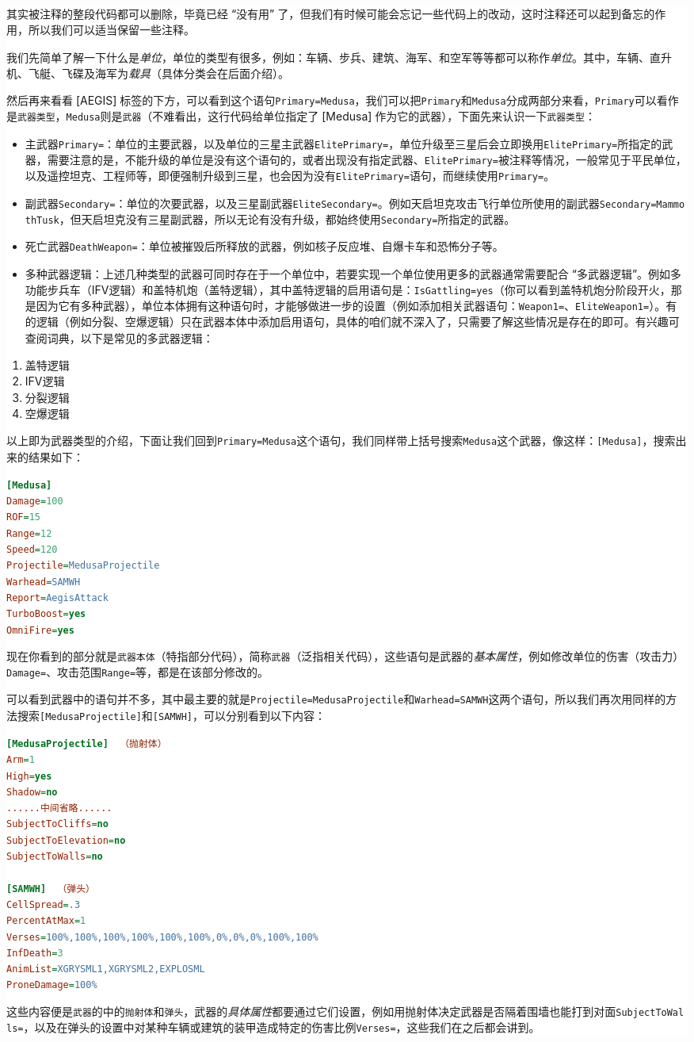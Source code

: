 其实被注释的整段代码都可以删除，毕竟已经 “没有用” 了，但我们有时候可能会忘记一些代码上的改动，这时注释还可以起到备忘的作用，所以我们可以适当保留一些注释。  

我们先简单了解一下什么是*单位*，单位的类型有很多，例如：车辆、步兵、建筑、海军、和空军等等都可以称作*单位*。其中，车辆、直升机、飞艇、飞碟及海军为*载具*（具体分类会在后面介绍）。  
  
然后再来看看 [AEGIS] 标签的下方，可以看到这个语句`Primary=Medusa`，我们可以把`Primary`和`Medusa`分成两部分来看，`Primary`可以看作是`武器类型`，`Medusa`则是`武器`（不难看出，这行代码给单位指定了 [Medusa] 作为它的武器），下面先来认识一下`武器类型`：  

- 主武器`Primary=`：单位的主要武器，以及单位的三星主武器`ElitePrimary=`，单位升级至三星后会立即换用`ElitePrimary=`所指定的武器，需要注意的是，不能升级的单位是没有这个语句的，或者出现没有指定武器、`ElitePrimary=`被注释等情况，一般常见于平民单位，以及遥控坦克、工程师等，即便强制升级到三星，也会因为没有`ElitePrimary=`语句，而继续使用`Primary=`。 

- 副武器`Secondary=`：单位的次要武器，以及三星副武器`EliteSecondary=`。例如天启坦克攻击飞行单位所使用的副武器`Secondary=MammothTusk`，但天启坦克没有三星副武器，所以无论有没有升级，都始终使用`Secondary=`所指定的武器。

- 死亡武器`DeathWeapon=`：单位被摧毁后所释放的武器，例如核子反应堆、自爆卡车和恐怖分子等。  

- 多种武器逻辑：上述几种类型的武器可同时存在于一个单位中，若要实现一个单位使用更多的武器通常需要配合 “多武器逻辑”。例如多功能步兵车（IFV逻辑）和盖特机炮（盖特逻辑），其中盖特逻辑的启用语句是：`IsGattling=yes`（你可以看到盖特机炮分阶段开火，那是因为它有多种武器），单位本体拥有这种语句时，才能够做进一步的设置（例如添加相关武器语句：`Weapon1=`、`EliteWeapon1=`）。有的逻辑（例如分裂、空爆逻辑）只在武器本体中添加启用语句，具体的咱们就不深入了，只需要了解这些情况是存在的即可。有兴趣可查阅词典，以下是常见的多武器逻辑：  
1. 盖特逻辑  
2. IFV逻辑  
3. 分裂逻辑  
4. 空爆逻辑  

以上即为武器类型的介绍，下面让我们回到`Primary=Medusa`这个语句，我们同样带上括号搜索`Medusa`这个武器，像这样：`[Medusa]`，搜索出来的结果如下：  
~~~ini
[Medusa]    
Damage=100  
ROF=15      
Range=12    
Speed=120  
Projectile=MedusaProjectile  
Warhead=SAMWH  
Report=AegisAttack  
TurboBoost=yes  
OmniFire=yes  
~~~
现在你看到的部分就是`武器本体`（特指部分代码），简称`武器`（泛指相关代码），这些语句是武器的*基本属性*，例如修改单位的伤害（攻击力）`Damage=`、攻击范围`Range=`等，都是在该部分修改的。
  
可以看到武器中的语句并不多，其中最主要的就是`Projectile=MedusaProjectile`和`Warhead=SAMWH`这两个语句，所以我们再次用同样的方法搜索`[MedusaProjectile]`和`[SAMWH]`，可以分别看到以下内容：    
```INI
[MedusaProjectile]  （抛射体）  
Arm=1  
High=yes  
Shadow=no  
......中间省略......   
SubjectToCliffs=no  
SubjectToElevation=no  
SubjectToWalls=no  
  
[SAMWH]  （弹头）  
CellSpread=.3  
PercentAtMax=1  
Verses=100%,100%,100%,100%,100%,100%,0%,0%,0%,100%,100%  
InfDeath=3  
AnimList=XGRYSML1,XGRYSML2,EXPLOSML  
ProneDamage=100%  
```  
这些内容便是`武器`的中的`抛射体`和`弹头`，武器的*具体属性*都要通过它们设置，例如用抛射体决定武器是否隔着围墙也能打到对面`SubjectToWalls=`，以及在弹头的设置中对某种车辆或建筑的装甲造成特定的伤害比例`Verses=`，这些我们在之后都会讲到。  
 